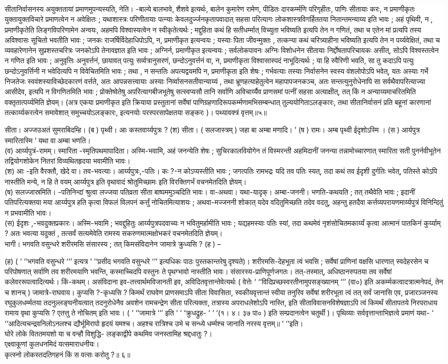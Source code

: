 सीतानिर्वासनस्य अयुक्ततायां प्रमाणमुपन्यस्यति, नेति। -बाल्ये बालभावे, शैशवे इत्यर्थः, बालेन कुमारेण रामेण, पीडितः दारकर्म्मणि परिगृहीतः, पाणिः सीतायाः करः, न प्रमाणीकृतः युक्तायुक्तविचारे प्रमाणत्वेन न अवेक्षितः ; यथाशास्त्रः परिणीतायाः पत्न्याः केवलदुर्ज्जनकृतापवादात् सहसा परित्यागः लोकशास्त्रविगर्हिततया नितान्तमन्याय्य इति भावः ; अहं पृथिवी, न , प्रमाणीकृतेति लिङ्गविपरिणामेन अन्वयः, अहमपि विश्वास्यत्वेन न स्वीकृतेत्यर्थः ; मद्दुहिता कथं हि सतीधर्म्मात् विच्युता भविष्यति इत्यपि तेन न गणितं, तथा च एतेन मां प्रत्यपि तस्य अविश्वासः सूचितो भवतीति भावः ; जनकः राजर्षिर्विदेहाधिपोऽपि, न, प्रमाणीकृत इत्यन्वयः ; यस्याः पिता जीवन्मुक्तः , तत्कन्या कथं चरित्र्याहीना भविष्यति इत्यपि तेन न पर्य्यवेक्षितं, तथा च व्यवहारेणानेन सुप्रशस्तचरित्रः जनकोऽपि तेनावज्ञात इति भावः ; अग्निर्न, प्रमाणीकृत इत्यन्वयः ; सर्वलोकपावनः अग्निः विशोधनेन सीतायाः निर्द्दोषतापरिचायकः असीत्, सोऽपि विश्वस्तत्वेन न गणित इति भावः ; अनुवृत्तिः अनुवर्त्तनं, छायावत् पत्युः सर्व्वत्रानुसरणं, छन्दोऽनुवर्त्तनं वा, न, प्रमाणीकृता विश्वासास्पदं नाभूदित्यर्थः ; या हि स्वैरिणी भवति, सा तु कदाऽपि पत्युः छन्दोऽनुवर्त्तिनी न भवेदित्यपि न विवेचितमिति भावः ; तथा , न सन्ततिः अपत्यद्वयमपि न, प्रमाणीकृता इति शेषः ; गर्भवत्याः तस्याः निर्वासनेन स्वस्य वंशलोपोऽपि भवेत्, यतः अस्याः गर्भे निजतेजः स्ववंशस्याविच्छेदकारणं वर्त्तते, अतः आपन्नसत्त्वायाः अस्याः निर्व्वासनसतीवान्याय्यं , तथा भ्रूणहत्याहेतुत्वेन महापापजनकञ्च, अतः सन्तत्युनुरोधेनापि सा सर्वथैवापरित्याज्या आसीदेव, इत्यपि न विगणितमिति भावः ; प्रोक्तेष्वेतेषु अपरित्यागबीजभूतेषु सत्स्वप्यसौ तानि सर्वाणि अविचार्य्यैव प्राणसमां पत्नीं सहसा अत्याक्षीत्, तत् किं न अन्याय्यमाचरितमिति वक्तृतात्पर्य्यमिति ज्ञेयम्। (अत्र एकया प्रमाणीकृत इति क्रियाया प्रस्तुतानां सर्वेषां पाणिग्रहणादिरूपकर्म्मणामभिसम्बन्धात् तुल्ययोगिताऽलङ्कारः, तथा सीतानिर्वासनं प्रति बहूनां कारणानां तत्कार्य्यकरत्वेन समावेशात् समुच्चयोऽलङ्कारः, इत्यनयोः परस्परसापेक्षतया सङ्करः )। पथ्यावक्त्रं वृत्तम्॥५॥


सीता। अज्जउअतं सुमराबिदम्हि। (ब )
पृथ्वी। आः कस्तवार्य्यपुत्रः ? (श)
सीता। ( सलजास्त्रम् ) जहा बा अम्बा मणादि। ’ (ष )
रामः। अम्ब पृथ्वी ईदृशोऽस्मि । (स )
आर्यपुत्र स्मारितास्मि ’
यथा वा अम्बा भणति।  
(व) आर्य्यपुत्रं-रामम्। स्मारिता -स्मृतिपथमापादिता। अस्मि-भवामि, अहं जनन्येति शेषः ; सुचिरकालवियोगेन तं विस्मरन्ती अहमिदानीं जनन्या तन्नामोच्चारणात् स्मारिता सती पुनर्नवीभूतेन तद्वियोगशोकेन नितरां विव्यथितहृदया भवामीति भावः।  
(श) आः -इति वैरक्तौ, खेदे वा। तव-भवत्याः। आर्य्यपुत्रः,-पतिः। कः ?-न कोऽप्यस्तीति भावः ; जगत्पतिः रामभद्रः यदि तव पतिः स्यत्, तदा कथं तव ईदृशी दुर्गतिः भवेत्, पतिस्ते कोऽपि नास्तीति मन्ये, न हि ते वयम् आर्य्यपुत्र इति वृथावादं श्रोतुमिच्छामः इति विरक्तिगर्भं वचनमेतदिति ज्ञेयम्।  
(ष) सलज्जास्रमिति। -पतिनिन्दां श्रुत्वा लज्जया पतिव्रता सीता बाष्पममुञ्चदिति भावः। वा-अथवा। यथा-यादृक्। अम्बा-जननी। भणति-कथयति ; तत् तथैवेति भावः ; इदानीं पतिपरित्यक्तया मया आर्य्यपुत्र हति कृत्वा विफलं विलपनं कर्त्तुं नोचितमित्याशयः ; अथवा-मज्जननी शोकात् यदेव वदितुमिच्छति तदेव वदतु, अहन्तु हतदैवा कर्त्तव्यपरायणमार्य्यपुत्रं विनिन्दितुं न प्रभवामीति भावः।  
(स) ईदृशः ,-भवदुक्तप्रकारः। अस्मि-भवामि ; भवद्दुहितुः आर्य्यपुत्रपदवाच्यः न भवितुमर्हामीति भावः ; यद्यहमस्याः पतिः स्यां, तदा कथमेवं नृशंसोचितमकार्य्यं कृत्वा आत्मानं पातकिनं कुर्य्याम् ? अतः भवत्या यदुक्तं , तत्सर्वं सत्यमेवेति रामस्य सकरुणमात्मक्षोभकरं वचनमेतदिति ज्ञेयम्।  
भागी। भगवति वसुन्धरे शरीरमसि संसारस्य ; तत् किमसंविदानेन जामात्रे क्रुध्यसि ? (ह ) –

(ह) ( ‘ ‘‘भगवति वसुन्धरे ‘‘’ इत्यत्र ‘ ‘‘प्रसीद भगवति वसुन्धरे ‘‘’ इत्यधिकः पाठः पुस्तकान्तरेषु दृश्यते)। शरीरमसि-देहभूता त्वं भवसि ; सर्वेषां प्राणिनां वक्षसि धारणात् स्वदेहरसेन च परिपोषणात् सर्वाणि तव शरीरमयाणि भवन्ति, कस्माच्चिदपि वस्तुनः ते पृथग्भावो नास्तीति भावः। संसारस्य-प्राणिपूर्णजगतः। तत्-तस्मात्, अधिष्ठानरुपतया तव सर्वेषां कलेवररूपत्वादित्यर्थः। किं-कथम्। असंविदाना इव-तत्त्वार्थमविजानती इव, अविदितवृत्तान्तेवेत्यर्थः ( वेत्तेः ‘ ‘‘विदिप्रच्छस्वरतीनामुपसङ्ख्यानम् ‘‘’ (वा०) इति अकर्म्मकत्वादत्रात्मनेपदं, तेन च शानच् ) जामात्रे-राघवाय। कुप्यसि ?-कृध्यसि ? किमर्थं राघवेण प्राणसमाऽपि सीता विवासिता, स्वकीयवृत्तान्तं स्वीया तनुरिव सर्वेषां शरीरभूता त्वं तत् सर्वं जानासि एव, प्रजारञ्जनस्य रघुकुलधर्म्मतया तदनुल्लङ्घनीयत्वात् तदनुरोधेनैव अवशेन रामचन्द्रेण सीता परित्यक्ता, तत्रास्य अपराधलेशोऽपि नास्ति, इति सीताविवासनविशेषज्ञाऽपि त्वं किमर्थं सीतापतये निरपराधाय रामाय वृथा कुप्यसि ? एतत्तु ते नोचितम् इति भावः। ( ‘ ‘‘जामात्रे ‘‘’ इति ‘ ‘ ‘क्रुधद्रुह- ‘ ‘ ‘(१। ४। ३७ पा० ) इति सम्प्रदानत्वेन चतुर्थी )। पृथिव्याः सर्ववृत्तान्ताभिज्ञत्वे प्रमाणं यथा- ‘ ‘‘आदित्यचन्द्रवनिलोऽनलश्च द्यौर्भूमिरापो हृदयं यमश्च। अहश्च रात्रिश्च उभे च सन्ध्ये धर्म्मश्च जानाति नरस्य वृत्तम्॥ ‘ ‘‘इति।  
घोरे लोके विततमयशो या च वन्हौ विशुद्धि-
लङ्काद्वीपे कथमिव जनस्तामिह श्रद्दधातुः ?।  
एक्ष्वाकूणां कुलधनमिदं यत्समाराधनीयः।  
कृत्स्नो लोकस्तदतिगहनं किं स वत्सः करोतु ?॥ ६॥
